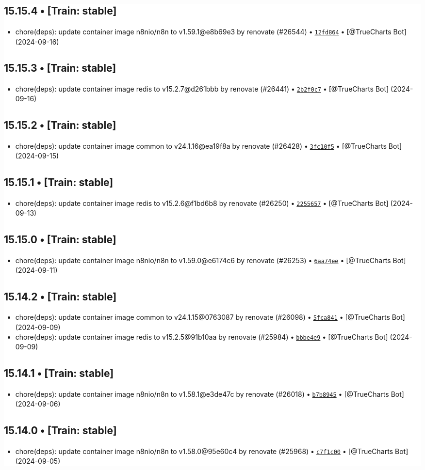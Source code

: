 ## 15.15.4 • [Train: stable]

- chore(deps): update container image n8nio/n8n to v1.59.1@e8b69e3 by renovate (#26544) • [`12fd864`](https://github.com/trueforge-org/truecharts/commit/12fd864cab41d4eb6449a79231ef38e2b9528635) • [@TrueCharts Bot] (2024-09-16)

## 15.15.3 • [Train: stable]

- chore(deps): update container image redis to v15.2.7@d261bbb by renovate (#26441) • [`2b2f0c7`](https://github.com/trueforge-org/truecharts/commit/2b2f0c790d3564175ec7af9833dccf179272e588) • [@TrueCharts Bot] (2024-09-16)

## 15.15.2 • [Train: stable]

- chore(deps): update container image common to v24.1.16@ea19f8a by renovate (#26428) • [`3fc10f5`](https://github.com/trueforge-org/truecharts/commit/3fc10f588f4af5a073cece42a8659b2c015f93b4) • [@TrueCharts Bot] (2024-09-15)

## 15.15.1 • [Train: stable]

- chore(deps): update container image redis to v15.2.6@f1bd6b8 by renovate (#26250) • [`2255657`](https://github.com/trueforge-org/truecharts/commit/2255657df1246797faa609cfb301b5a7e7e94028) • [@TrueCharts Bot] (2024-09-13)

## 15.15.0 • [Train: stable]

- chore(deps): update container image n8nio/n8n to v1.59.0@e6174c6 by renovate (#26253) • [`6aa74ee`](https://github.com/trueforge-org/truecharts/commit/6aa74eec1131d6b40603860e36bb03cb8e71c6e1) • [@TrueCharts Bot] (2024-09-11)

## 15.14.2 • [Train: stable]

- chore(deps): update container image common to v24.1.15@0763087 by renovate (#26098) • [`5fca841`](https://github.com/trueforge-org/truecharts/commit/5fca8413569321d0bb70e2e788319c99151f624f) • [@TrueCharts Bot] (2024-09-09)
- chore(deps): update container image redis to v15.2.5@91b10aa by renovate (#25984) • [`bbbe4e9`](https://github.com/trueforge-org/truecharts/commit/bbbe4e92cbeb8a336744a16baed051fd191fdb44) • [@TrueCharts Bot] (2024-09-09)

## 15.14.1 • [Train: stable]

- chore(deps): update container image n8nio/n8n to v1.58.1@e3de47c by renovate (#26018) • [`b7b8945`](https://github.com/trueforge-org/truecharts/commit/b7b8945b7e87071ec5e3c7a63e0d35b4ae623b5d) • [@TrueCharts Bot] (2024-09-06)

## 15.14.0 • [Train: stable]

- chore(deps): update container image n8nio/n8n to v1.58.0@95e60c4 by renovate (#25968) • [`c7f1c00`](https://github.com/trueforge-org/truecharts/commit/c7f1c00ee7dbfcbb9fce6fc5b6f7077a428ec981) • [@TrueCharts Bot] (2024-09-05)
